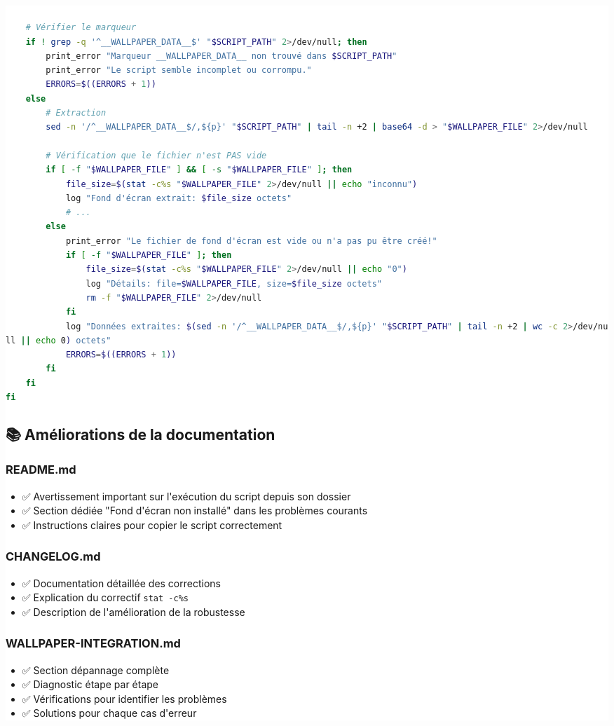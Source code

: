 ```bash
    
    # Vérifier le marqueur
    if ! grep -q '^__WALLPAPER_DATA__$' "$SCRIPT_PATH" 2>/dev/null; then
        print_error "Marqueur __WALLPAPER_DATA__ non trouvé dans $SCRIPT_PATH"
        print_error "Le script semble incomplet ou corrompu."
        ERRORS=$((ERRORS + 1))
    else
        # Extraction
        sed -n '/^__WALLPAPER_DATA__$/,${p}' "$SCRIPT_PATH" | tail -n +2 | base64 -d > "$WALLPAPER_FILE" 2>/dev/null
        
        # Vérification que le fichier n'est PAS vide
        if [ -f "$WALLPAPER_FILE" ] && [ -s "$WALLPAPER_FILE" ]; then
            file_size=$(stat -c%s "$WALLPAPER_FILE" 2>/dev/null || echo "inconnu")
            log "Fond d'écran extrait: $file_size octets"
            # ...
        else
            print_error "Le fichier de fond d'écran est vide ou n'a pas pu être créé!"
            if [ -f "$WALLPAPER_FILE" ]; then
                file_size=$(stat -c%s "$WALLPAPER_FILE" 2>/dev/null || echo "0")
                log "Détails: file=$WALLPAPER_FILE, size=$file_size octets"
                rm -f "$WALLPAPER_FILE" 2>/dev/null
            fi
            log "Données extraites: $(sed -n '/^__WALLPAPER_DATA__$/,${p}' "$SCRIPT_PATH" | tail -n +2 | wc -c 2>/dev/null || echo 0) octets"
            ERRORS=$((ERRORS + 1))
        fi
    fi
fi
```

## 📚 Améliorations de la documentation

### README.md
- ✅ Avertissement important sur l'exécution du script depuis son dossier
- ✅ Section dédiée "Fond d'écran non installé" dans les problèmes courants
- ✅ Instructions claires pour copier le script correctement

### CHANGELOG.md
- ✅ Documentation détaillée des corrections
- ✅ Explication du correctif `stat -c%s`
- ✅ Description de l'amélioration de la robustesse

### WALLPAPER-INTEGRATION.md
- ✅ Section dépannage complète
- ✅ Diagnostic étape par étape
- ✅ Vérifications pour identifier les problèmes
- ✅ Solutions pour chaque cas d'erreur
